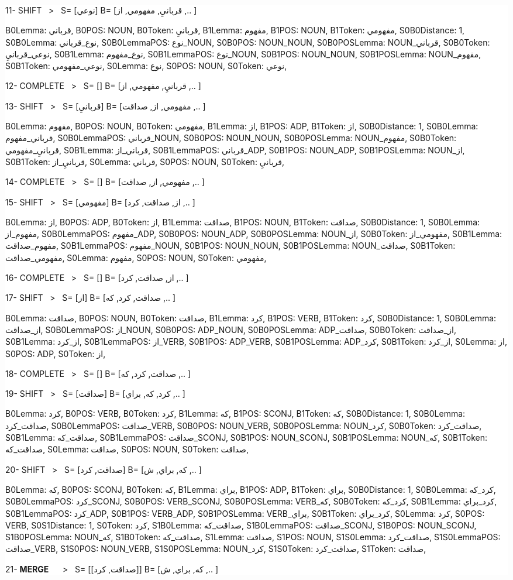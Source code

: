 11- SHIFT&nbsp;&nbsp;&nbsp;>&nbsp;&nbsp;&nbsp;S= [نوعي]   B= [قربانيِ, مفهومي, از ,.. ]

B0Lemma: قرباني, B0POS: NOUN, B0Token: قربانيِ, B1Lemma: مفهوم, B1POS: NOUN, B1Token: مفهومي, S0B0Distance: 1, S0B0Lemma: نوع_قرباني, S0B0LemmaPOS: نوع_NOUN, S0B0POS: NOUN_NOUN, S0B0POSLemma: NOUN_قرباني, S0B0Token: نوعي_قربانيِ, S0B1Lemma: نوع_مفهوم, S0B1LemmaPOS: نوع_NOUN, S0B1POS: NOUN_NOUN, S0B1POSLemma: NOUN_مفهوم, S0B1Token: نوعي_مفهومي, S0Lemma: نوع, S0POS: NOUN, S0Token: نوعي, 

12- COMPLETE&nbsp;&nbsp;&nbsp;>&nbsp;&nbsp;&nbsp;S= []   B= [قربانيِ, مفهومي, از ,.. ]



13- SHIFT&nbsp;&nbsp;&nbsp;>&nbsp;&nbsp;&nbsp;S= [قربانيِ]   B= [مفهومي, از, صداقت ,.. ]

B0Lemma: مفهوم, B0POS: NOUN, B0Token: مفهومي, B1Lemma: از, B1POS: ADP, B1Token: از, S0B0Distance: 1, S0B0Lemma: قرباني_مفهوم, S0B0LemmaPOS: قرباني_NOUN, S0B0POS: NOUN_NOUN, S0B0POSLemma: NOUN_مفهوم, S0B0Token: قربانيِ_مفهومي, S0B1Lemma: قرباني_از, S0B1LemmaPOS: قرباني_ADP, S0B1POS: NOUN_ADP, S0B1POSLemma: NOUN_از, S0B1Token: قربانيِ_از, S0Lemma: قرباني, S0POS: NOUN, S0Token: قربانيِ, 

14- COMPLETE&nbsp;&nbsp;&nbsp;>&nbsp;&nbsp;&nbsp;S= []   B= [مفهومي, از, صداقت ,.. ]



15- SHIFT&nbsp;&nbsp;&nbsp;>&nbsp;&nbsp;&nbsp;S= [مفهومي]   B= [از, صداقت, کرد ,.. ]

B0Lemma: از, B0POS: ADP, B0Token: از, B1Lemma: صداقت, B1POS: NOUN, B1Token: صداقت, S0B0Distance: 1, S0B0Lemma: مفهوم_از, S0B0LemmaPOS: مفهوم_ADP, S0B0POS: NOUN_ADP, S0B0POSLemma: NOUN_از, S0B0Token: مفهومي_از, S0B1Lemma: مفهوم_صداقت, S0B1LemmaPOS: مفهوم_NOUN, S0B1POS: NOUN_NOUN, S0B1POSLemma: NOUN_صداقت, S0B1Token: مفهومي_صداقت, S0Lemma: مفهوم, S0POS: NOUN, S0Token: مفهومي, 

16- COMPLETE&nbsp;&nbsp;&nbsp;>&nbsp;&nbsp;&nbsp;S= []   B= [از, صداقت, کرد ,.. ]



17- SHIFT&nbsp;&nbsp;&nbsp;>&nbsp;&nbsp;&nbsp;S= [از]   B= [صداقت, کرد, که ,.. ]

B0Lemma: صداقت, B0POS: NOUN, B0Token: صداقت, B1Lemma: کرد, B1POS: VERB, B1Token: کرد, S0B0Distance: 1, S0B0Lemma: از_صداقت, S0B0LemmaPOS: از_NOUN, S0B0POS: ADP_NOUN, S0B0POSLemma: ADP_صداقت, S0B0Token: از_صداقت, S0B1Lemma: از_کرد, S0B1LemmaPOS: از_VERB, S0B1POS: ADP_VERB, S0B1POSLemma: ADP_کرد, S0B1Token: از_کرد, S0Lemma: از, S0POS: ADP, S0Token: از, 

18- COMPLETE&nbsp;&nbsp;&nbsp;>&nbsp;&nbsp;&nbsp;S= []   B= [صداقت, کرد, که ,.. ]



19- SHIFT&nbsp;&nbsp;&nbsp;>&nbsp;&nbsp;&nbsp;S= [صداقت]   B= [کرد, که, براي ,.. ]

B0Lemma: کرد, B0POS: VERB, B0Token: کرد, B1Lemma: که, B1POS: SCONJ, B1Token: که, S0B0Distance: 1, S0B0Lemma: صداقت_کرد, S0B0LemmaPOS: صداقت_VERB, S0B0POS: NOUN_VERB, S0B0POSLemma: NOUN_کرد, S0B0Token: صداقت_کرد, S0B1Lemma: صداقت_که, S0B1LemmaPOS: صداقت_SCONJ, S0B1POS: NOUN_SCONJ, S0B1POSLemma: NOUN_که, S0B1Token: صداقت_که, S0Lemma: صداقت, S0POS: NOUN, S0Token: صداقت, 

20- SHIFT&nbsp;&nbsp;&nbsp;>&nbsp;&nbsp;&nbsp;S= [صداقت, کرد]   B= [که, براي, ش ,.. ]

B0Lemma: که, B0POS: SCONJ, B0Token: که, B1Lemma: براي, B1POS: ADP, B1Token: براي, S0B0Distance: 1, S0B0Lemma: کرد_که, S0B0LemmaPOS: کرد_SCONJ, S0B0POS: VERB_SCONJ, S0B0POSLemma: VERB_که, S0B0Token: کرد_که, S0B1Lemma: کرد_براي, S0B1LemmaPOS: کرد_ADP, S0B1POS: VERB_ADP, S0B1POSLemma: VERB_براي, S0B1Token: کرد_براي, S0Lemma: کرد, S0POS: VERB, S0S1Distance: 1, S0Token: کرد, S1B0Lemma: صداقت_که, S1B0LemmaPOS: صداقت_SCONJ, S1B0POS: NOUN_SCONJ, S1B0POSLemma: NOUN_که, S1B0Token: صداقت_که, S1Lemma: صداقت, S1POS: NOUN, S1S0Lemma: صداقت_کرد, S1S0LemmaPOS: صداقت_VERB, S1S0POS: NOUN_VERB, S1S0POSLemma: NOUN_کرد, S1S0Token: صداقت_کرد, S1Token: صداقت, 

21- **MERGE**&nbsp;&nbsp;&nbsp;&nbsp;&nbsp;&nbsp;>&nbsp;&nbsp;&nbsp;S= [[صداقت, کرد]]   B= [که, براي, ش ,.. ]
